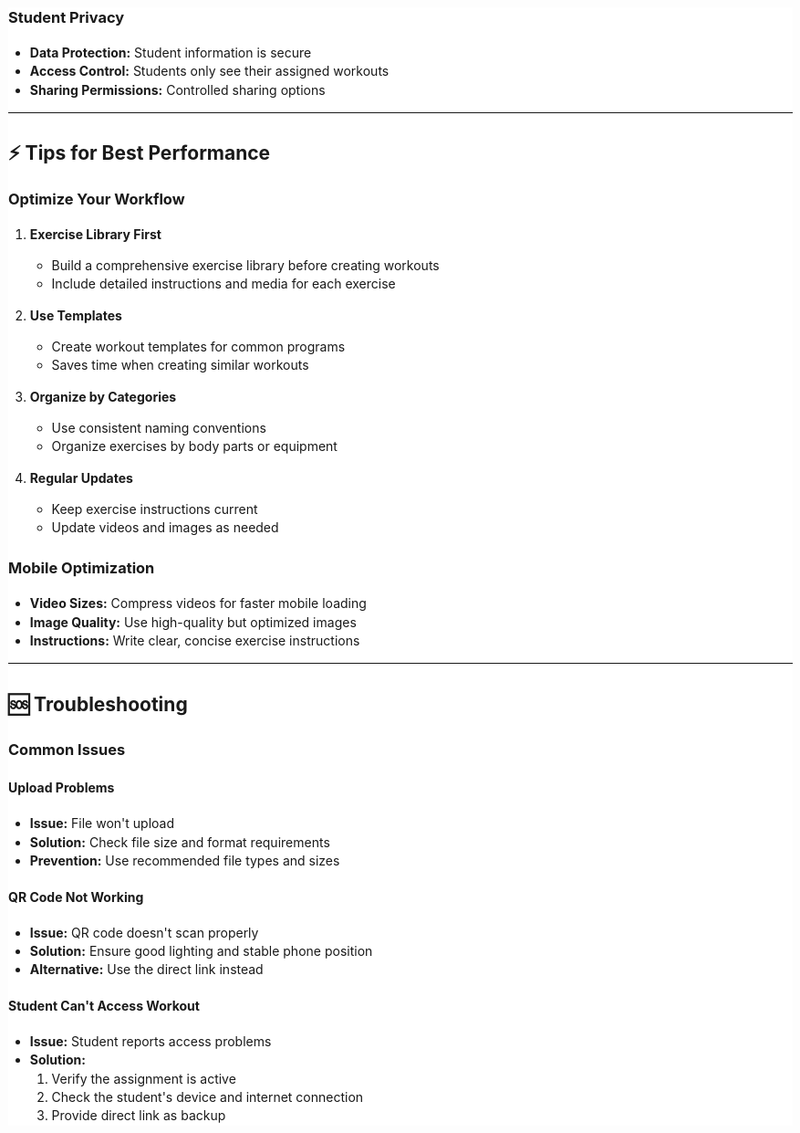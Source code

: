 ### Student Privacy

- **Data Protection:** Student information is secure
- **Access Control:** Students only see their assigned workouts
- **Sharing Permissions:** Controlled sharing options

---

## ⚡ Tips for Best Performance

### Optimize Your Workflow

1. **Exercise Library First**
   - Build a comprehensive exercise library before creating workouts
   - Include detailed instructions and media for each exercise

2. **Use Templates**
   - Create workout templates for common programs
   - Saves time when creating similar workouts

3. **Organize by Categories**
   - Use consistent naming conventions
   - Organize exercises by body parts or equipment

4. **Regular Updates**
   - Keep exercise instructions current
   - Update videos and images as needed

### Mobile Optimization

- **Video Sizes:** Compress videos for faster mobile loading
- **Image Quality:** Use high-quality but optimized images
- **Instructions:** Write clear, concise exercise instructions

---

## 🆘 Troubleshooting

### Common Issues

#### Upload Problems
- **Issue:** File won't upload
- **Solution:** Check file size and format requirements
- **Prevention:** Use recommended file types and sizes

#### QR Code Not Working
- **Issue:** QR code doesn't scan properly
- **Solution:** Ensure good lighting and stable phone position
- **Alternative:** Use the direct link instead

#### Student Can't Access Workout
- **Issue:** Student reports access problems
- **Solution:** 
  1. Verify the assignment is active
  2. Check the student's device and internet connection
  3. Provide direct link as backup
